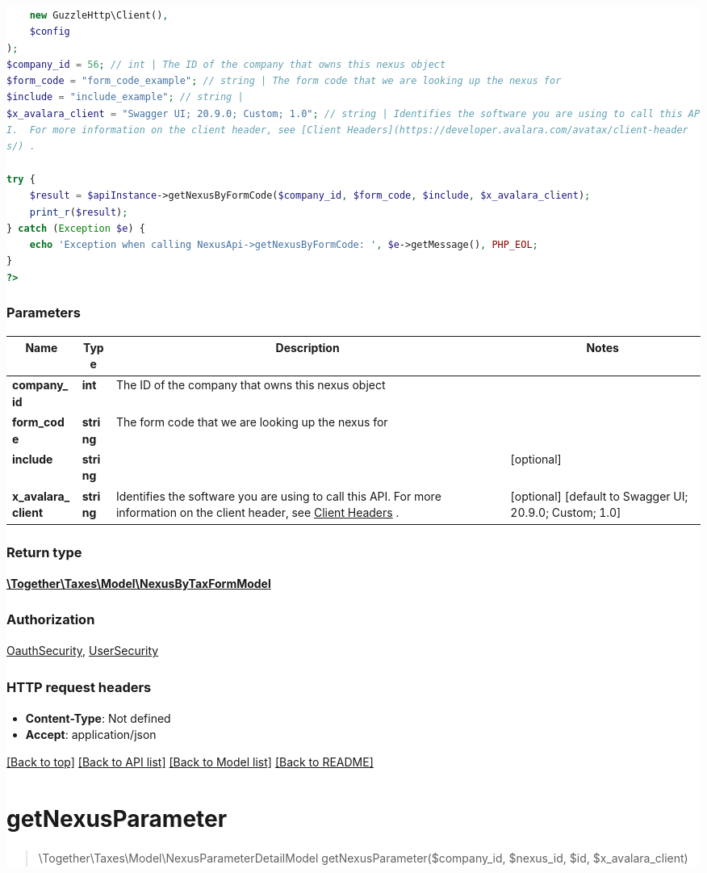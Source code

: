 ```php
    new GuzzleHttp\Client(),
    $config
);
$company_id = 56; // int | The ID of the company that owns this nexus object
$form_code = "form_code_example"; // string | The form code that we are looking up the nexus for
$include = "include_example"; // string | 
$x_avalara_client = "Swagger UI; 20.9.0; Custom; 1.0"; // string | Identifies the software you are using to call this API.  For more information on the client header, see [Client Headers](https://developer.avalara.com/avatax/client-headers/) .

try {
    $result = $apiInstance->getNexusByFormCode($company_id, $form_code, $include, $x_avalara_client);
    print_r($result);
} catch (Exception $e) {
    echo 'Exception when calling NexusApi->getNexusByFormCode: ', $e->getMessage(), PHP_EOL;
}
?>
```

### Parameters

Name | Type | Description  | Notes
------------- | ------------- | ------------- | -------------
 **company_id** | **int**| The ID of the company that owns this nexus object |
 **form_code** | **string**| The form code that we are looking up the nexus for |
 **include** | **string**|  | [optional]
 **x_avalara_client** | **string**| Identifies the software you are using to call this API.  For more information on the client header, see [Client Headers](https://developer.avalara.com/avatax/client-headers/) . | [optional] [default to Swagger UI; 20.9.0; Custom; 1.0]

### Return type

[**\Together\Taxes\Model\NexusByTaxFormModel**](../Model/NexusByTaxFormModel.md)

### Authorization

[OauthSecurity](../../../README.md#OauthSecurity), [UserSecurity](../../../README.md#UserSecurity)

### HTTP request headers

 - **Content-Type**: Not defined
 - **Accept**: application/json

[[Back to top]](#) [[Back to API list]](../../../README.md#documentation-for-api-endpoints) [[Back to Model list]](../../../README.md#documentation-for-models) [[Back to README]](../../../README.md)

# **getNexusParameter**
> \Together\Taxes\Model\NexusParameterDetailModel getNexusParameter($company_id, $nexus_id, $id, $x_avalara_client)
